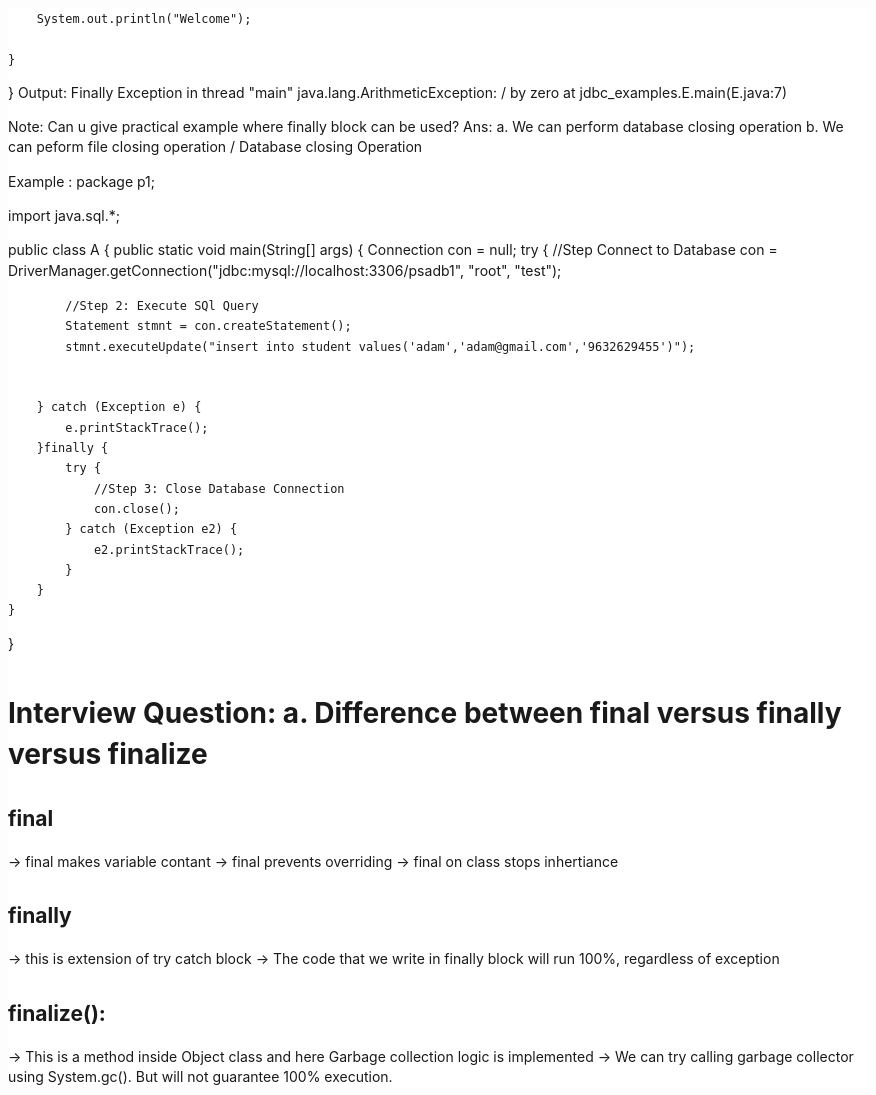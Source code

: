 		System.out.println("Welcome");
		
	}
}
Output:
Finally
Exception in thread "main" java.lang.ArithmeticException: / by zero
	at jdbc_examples.E.main(E.java:7)


Note: Can u give practical example where finally block can be used?
Ans: 
a. We can perform database closing operation
b. We can peform file closing operation / Database closing Operation

Example :
package p1;

import java.sql.*;

public class A {
	public static void main(String[] args) {
		Connection con = null;
		try {
			//Step Connect to Database
			con = DriverManager.getConnection("jdbc:mysql://localhost:3306/psadb1", "root", "test");
			
			//Step 2: Execute SQl Query
			Statement stmnt = con.createStatement();
			stmnt.executeUpdate("insert into student values('adam','adam@gmail.com','9632629455')");
			
			
		} catch (Exception e) {
			e.printStackTrace();
		}finally {
			try {
				//Step 3: Close Database Connection
				con.close();
			} catch (Exception e2) {
				e2.printStackTrace();
			}
		}
	}
}


Interview Question:
a. Difference between final versus finally versus finalize
=============================================================
final
--------
-> final makes variable contant
-> final prevents overriding
-> final on class stops inhertiance

finally
-------
-> this is extension of try catch block
-> The code that we write in finally block will run 100%, regardless of exception

finalize():
----------
-> This is a method inside Object class and here Garbage collection logic is implemented
-> We can try calling garbage collector using System.gc(). But will not guarantee 100% execution.






